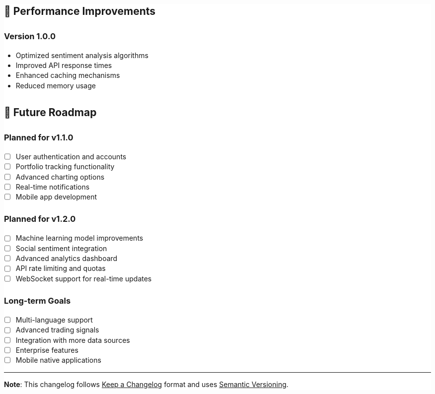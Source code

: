 ## 🚀 Performance Improvements

### Version 1.0.0
- Optimized sentiment analysis algorithms
- Improved API response times
- Enhanced caching mechanisms
- Reduced memory usage

## 🎯 Future Roadmap

### Planned for v1.1.0
- [ ] User authentication and accounts
- [ ] Portfolio tracking functionality
- [ ] Advanced charting options
- [ ] Real-time notifications
- [ ] Mobile app development

### Planned for v1.2.0
- [ ] Machine learning model improvements
- [ ] Social sentiment integration
- [ ] Advanced analytics dashboard
- [ ] API rate limiting and quotas
- [ ] WebSocket support for real-time updates

### Long-term Goals
- [ ] Multi-language support
- [ ] Advanced trading signals
- [ ] Integration with more data sources
- [ ] Enterprise features
- [ ] Mobile native applications

---

**Note**: This changelog follows [Keep a Changelog](https://keepachangelog.com/) format and uses [Semantic Versioning](https://semver.org/).
